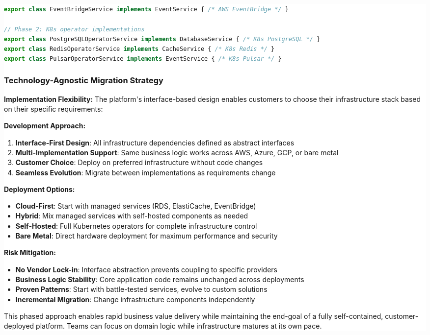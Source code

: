 ```typescript
export class EventBridgeService implements EventService { /* AWS EventBridge */ }

// Phase 2: K8s operator implementations  
export class PostgreSQLOperatorService implements DatabaseService { /* K8s PostgreSQL */ }
export class RedisOperatorService implements CacheService { /* K8s Redis */ }
export class PulsarOperatorService implements EventService { /* K8s Pulsar */ }
```

### Technology-Agnostic Migration Strategy

**Implementation Flexibility:**
The platform's interface-based design enables customers to choose their infrastructure stack based on their specific requirements:

**Development Approach:**
1. **Interface-First Design**: All infrastructure dependencies defined as abstract interfaces
2. **Multi-Implementation Support**: Same business logic works across AWS, Azure, GCP, or bare metal
3. **Customer Choice**: Deploy on preferred infrastructure without code changes
4. **Seamless Evolution**: Migrate between implementations as requirements change

**Deployment Options:**
- **Cloud-First**: Start with managed services (RDS, ElastiCache, EventBridge)
- **Hybrid**: Mix managed services with self-hosted components as needed
- **Self-Hosted**: Full Kubernetes operators for complete infrastructure control
- **Bare Metal**: Direct hardware deployment for maximum performance and security

**Risk Mitigation:**
- **No Vendor Lock-in**: Interface abstraction prevents coupling to specific providers
- **Business Logic Stability**: Core application code remains unchanged across deployments
- **Proven Patterns**: Start with battle-tested services, evolve to custom solutions
- **Incremental Migration**: Change infrastructure components independently

This phased approach enables rapid business value delivery while maintaining the end-goal of a fully self-contained, customer-deployed platform. Teams can focus on domain logic while infrastructure matures at its own pace. 
